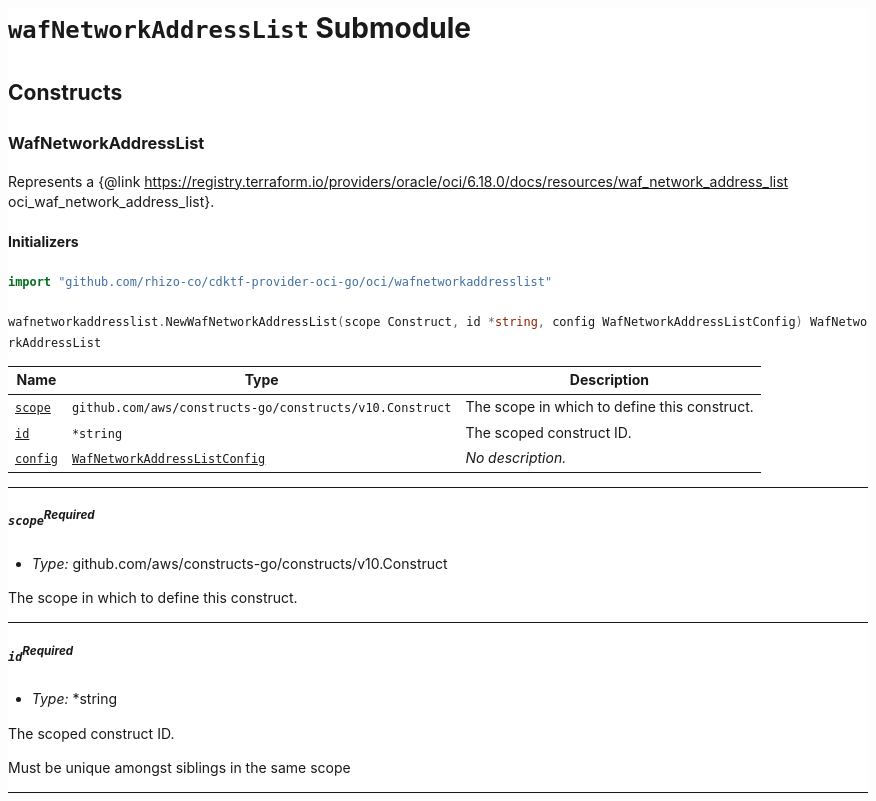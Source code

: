 # `wafNetworkAddressList` Submodule <a name="`wafNetworkAddressList` Submodule" id="rhizo-co-terraform-provider-oci.wafNetworkAddressList"></a>

## Constructs <a name="Constructs" id="Constructs"></a>

### WafNetworkAddressList <a name="WafNetworkAddressList" id="rhizo-co-terraform-provider-oci.wafNetworkAddressList.WafNetworkAddressList"></a>

Represents a {@link https://registry.terraform.io/providers/oracle/oci/6.18.0/docs/resources/waf_network_address_list oci_waf_network_address_list}.

#### Initializers <a name="Initializers" id="rhizo-co-terraform-provider-oci.wafNetworkAddressList.WafNetworkAddressList.Initializer"></a>

```go
import "github.com/rhizo-co/cdktf-provider-oci-go/oci/wafnetworkaddresslist"

wafnetworkaddresslist.NewWafNetworkAddressList(scope Construct, id *string, config WafNetworkAddressListConfig) WafNetworkAddressList
```

| **Name** | **Type** | **Description** |
| --- | --- | --- |
| <code><a href="#rhizo-co-terraform-provider-oci.wafNetworkAddressList.WafNetworkAddressList.Initializer.parameter.scope">scope</a></code> | <code>github.com/aws/constructs-go/constructs/v10.Construct</code> | The scope in which to define this construct. |
| <code><a href="#rhizo-co-terraform-provider-oci.wafNetworkAddressList.WafNetworkAddressList.Initializer.parameter.id">id</a></code> | <code>*string</code> | The scoped construct ID. |
| <code><a href="#rhizo-co-terraform-provider-oci.wafNetworkAddressList.WafNetworkAddressList.Initializer.parameter.config">config</a></code> | <code><a href="#rhizo-co-terraform-provider-oci.wafNetworkAddressList.WafNetworkAddressListConfig">WafNetworkAddressListConfig</a></code> | *No description.* |

---

##### `scope`<sup>Required</sup> <a name="scope" id="rhizo-co-terraform-provider-oci.wafNetworkAddressList.WafNetworkAddressList.Initializer.parameter.scope"></a>

- *Type:* github.com/aws/constructs-go/constructs/v10.Construct

The scope in which to define this construct.

---

##### `id`<sup>Required</sup> <a name="id" id="rhizo-co-terraform-provider-oci.wafNetworkAddressList.WafNetworkAddressList.Initializer.parameter.id"></a>

- *Type:* *string

The scoped construct ID.

Must be unique amongst siblings in the same scope

---